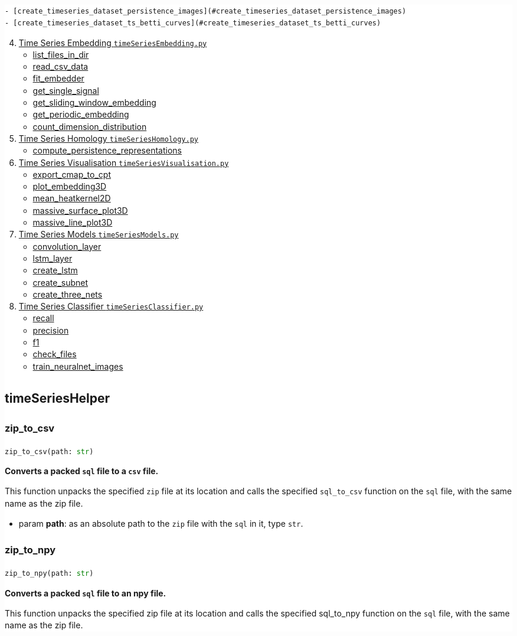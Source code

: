     - [create_timeseries_dataset_persistence_images](#create_timeseries_dataset_persistence_images)
    - [create_timeseries_dataset_ts_betti_curves](#create_timeseries_dataset_ts_betti_curves)
4. [Time Series Embedding `timeSeriesEmbedding.py`](#timeSeriesEmbedding)
    - [list_files_in_dir](#list_files_in_dir)
    - [read_csv_data](#read_csv_data)
    - [fit_embedder](#fit_embedder)
    - [get_single_signal](#get_single_signal)
    - [get_sliding_window_embedding](#get_sliding_window_embedding)
    - [get_periodic_embedding](#get_periodic_embedding)
    - [count_dimension_distribution](#count_dimension_distribution)
5. [Time Series Homology `timeSeriesHomology.py`](#timeSeriesHomology)
    - [compute_persistence_representations](#compute_persistence_representations)
6. [Time Series Visualisation `timeSeriesVisualisation.py`](#timeSeriesVisualisation)
    - [export_cmap_to_cpt](#export_cmap_to_cpt)
    - [plot_embedding3D](#plot_embedding3D)
    - [mean_heatkernel2D](#mean_heatkernel2D)
    - [massive_surface_plot3D](#massive_surface_plot3D)
    - [massive_line_plot3D](#massive_line_plot3D)
7. [Time Series Models `timeSeriesModels.py`](#timeSeriesModels)
    - [convolution_layer](#convolution_layer)
    - [lstm_layer](#lstm_layer)
    - [create_lstm](#create_lstm)
    - [create_subnet](#create_subnet)
    - [create_three_nets](#create_three_nets)
8. [Time Series Classifier `timeSeriesClassifier.py`](#timeSeriesClassifier)
    - [recall](#recall)
    - [precision](#precision)
    - [f1](#f1)
    - [check_files](#check_files)
    - [train_neuralnet_images](#train_neuralnet_images)


## timeSeriesHelper
### zip_to_csv
```python
zip_to_csv(path: str)
```
**Converts a packed `sql` file to a `csv` file.**

This function unpacks the specified `zip` file at its location and calls the specified `sql_to_csv`
function on the `sql` file, with the same name as the zip file.

+ param **path**: as an absolute path to the `zip` file with the `sql` in it, type `str`.

### zip_to_npy
```python
zip_to_npy(path: str)
```
**Converts a packed `sql` file to an npy file.**

This function unpacks the specified zip file at its location and calls the specified sql_to_npy
function on the `sql` file, with the same name as the zip file.
